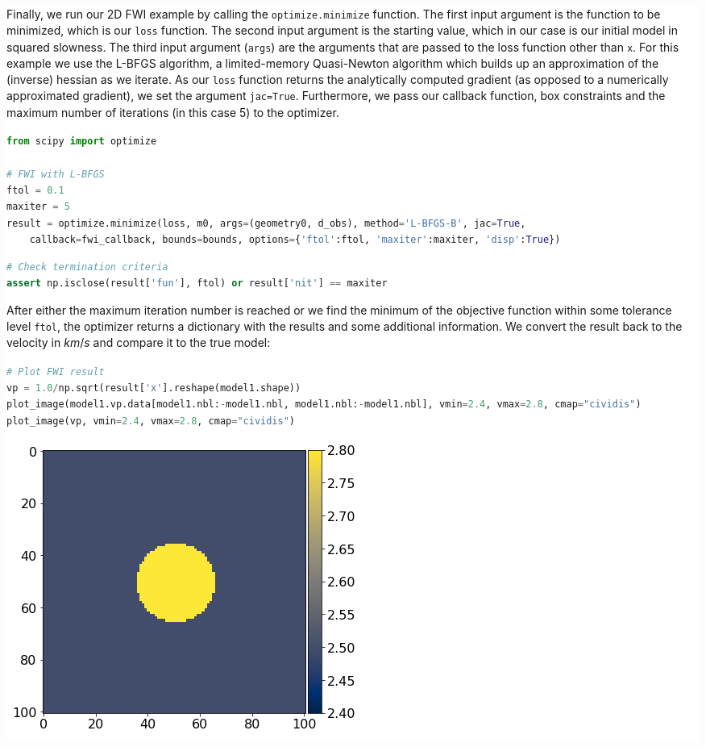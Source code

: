 Finally, we run our 2D FWI example by calling the `optimize.minimize` function. The first input argument is the function to be minimized, which is our `loss` function. The second input argument is the starting value, which in our case is our initial model in squared slowness. The third input argument (`args`) are the arguments that are passed to the loss function other than `x`. For this example we use the L-BFGS algorithm, a limited-memory Quasi-Newton algorithm which builds up an approximation of the (inverse) hessian as we iterate. As our `loss` function returns the analytically computed gradient (as opposed to a numerically approximated gradient), we set the argument `jac=True`. Furthermore, we pass our callback function, box constraints and the maximum number of iterations (in this case 5) to the optimizer. 


```python
from scipy import optimize

# FWI with L-BFGS
ftol = 0.1
maxiter = 5
result = optimize.minimize(loss, m0, args=(geometry0, d_obs), method='L-BFGS-B', jac=True, 
    callback=fwi_callback, bounds=bounds, options={'ftol':ftol, 'maxiter':maxiter, 'disp':True})
```


```python
# Check termination criteria
assert np.isclose(result['fun'], ftol) or result['nit'] == maxiter
```

After either the maximum iteration number is reached or we find the minimum of the objective function within some tolerance level `ftol`, the optimizer returns a dictionary with the results and some additional information. We convert the result back to the velocity in $km/s$ and compare it to the true model:


```python
# Plot FWI result
vp = 1.0/np.sqrt(result['x'].reshape(model1.shape))
plot_image(model1.vp.data[model1.nbl:-model1.nbl, model1.nbl:-model1.nbl], vmin=2.4, vmax=2.8, cmap="cividis")
plot_image(vp, vmin=2.4, vmax=2.8, cmap="cividis")
```


![png](04_dask_files/04_dask_32_0.png)
